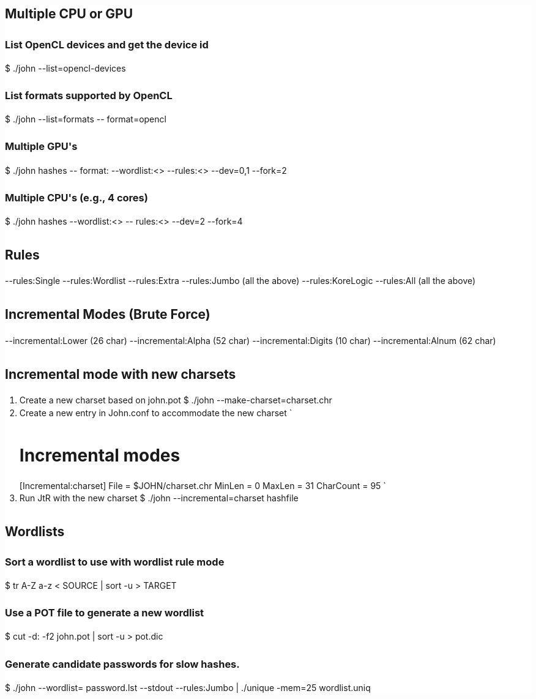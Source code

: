 ## Multiple CPU or GPU

### List OpenCL devices and get the device id
  $ ./john --list=opencl-devices
### List formats supported by OpenCL
  $ ./john --list=formats -- format=opencl

### Multiple GPU's
  $ ./john hashes -- format:<openclformat> --wordlist:<> --rules:<> --dev=0,1 --fork=2

### Multiple CPU's (e.g., 4 cores)
  $ ./john hashes --wordlist:<> -- rules:<> --dev=2 --fork=4

## Rules
  --rules:Single
  --rules:Wordlist
  --rules:Extra
  --rules:Jumbo (all the above)
  --rules:KoreLogic
  --rules:All (all the above)

## Incremental Modes (Brute Force)
  --incremental:Lower (26 char)
  --incremental:Alpha (52 char)
  --incremental:Digits (10 char)
  --incremental:Alnum (62 char)

## Incremental mode with new charsets
1. Create a new charset based on john.pot
  $ ./john --make-charset=charset.chr
2. Create a new entry in John.conf to accommodate the new charset
    `
    # Incremental modes
    [Incremental:charset]
    File = $JOHN/charset.chr
    MinLen = 0
    MaxLen = 31
    CharCount = 95
    `
3. Run JtR with the new charset
  $ ./john --incremental=charset hashfile


## Wordlists
### Sort a wordlist to use with wordlist rule mode
  $ tr A-Z a-z < SOURCE | sort -u > TARGET
### Use a POT file to generate a new wordlist
  $ cut -d: -f2 john.pot | sort -u > pot.dic
### Generate candidate passwords for slow hashes.
  $ ./john --wordlist= password.lst --stdout --rules:Jumbo | ./unique -mem=25 wordlist.uniq
